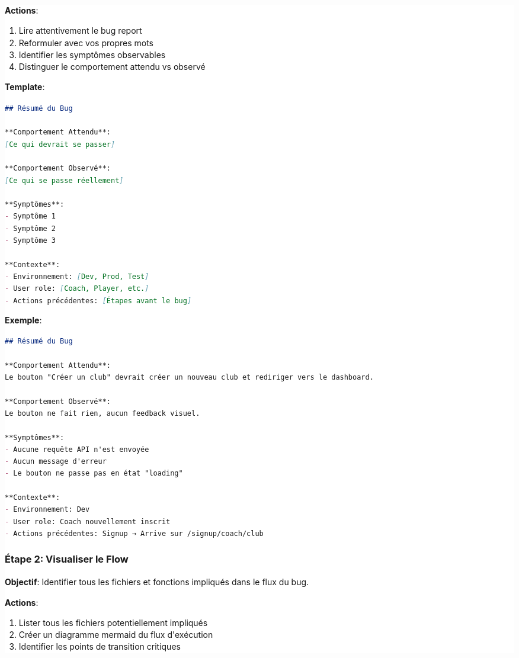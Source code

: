 **Actions**:
1. Lire attentivement le bug report
2. Reformuler avec vos propres mots
3. Identifier les symptômes observables
4. Distinguer le comportement attendu vs observé

**Template**:
```markdown
## Résumé du Bug

**Comportement Attendu**:
[Ce qui devrait se passer]

**Comportement Observé**:
[Ce qui se passe réellement]

**Symptômes**:
- Symptôme 1
- Symptôme 2
- Symptôme 3

**Contexte**:
- Environnement: [Dev, Prod, Test]
- User role: [Coach, Player, etc.]
- Actions précédentes: [Étapes avant le bug]
```

**Exemple**:
```markdown
## Résumé du Bug

**Comportement Attendu**:
Le bouton "Créer un club" devrait créer un nouveau club et rediriger vers le dashboard.

**Comportement Observé**:
Le bouton ne fait rien, aucun feedback visuel.

**Symptômes**:
- Aucune requête API n'est envoyée
- Aucun message d'erreur
- Le bouton ne passe pas en état "loading"

**Contexte**:
- Environnement: Dev
- User role: Coach nouvellement inscrit
- Actions précédentes: Signup → Arrive sur /signup/coach/club
```

### Étape 2: Visualiser le Flow

**Objectif**: Identifier tous les fichiers et fonctions impliqués dans le flux du bug.

**Actions**:
1. Lister tous les fichiers potentiellement impliqués
2. Créer un diagramme mermaid du flux d'exécution
3. Identifier les points de transition critiques
